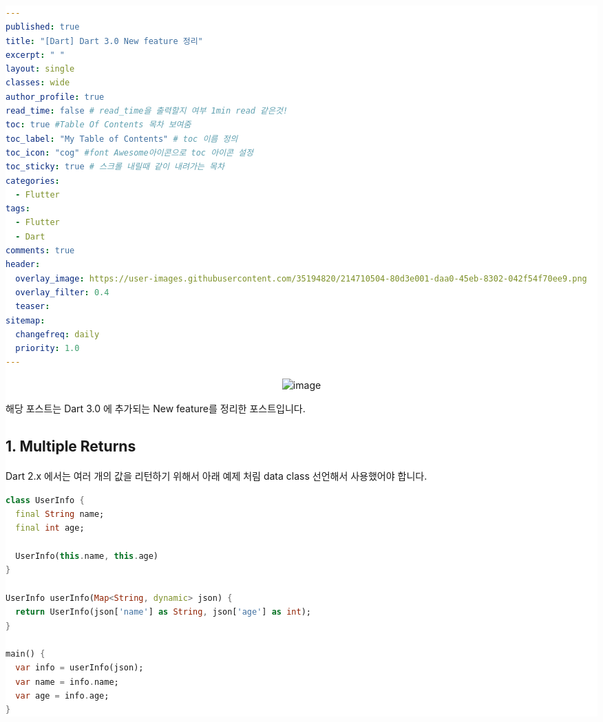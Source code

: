 ```yaml
---
published: true
title: "[Dart] Dart 3.0 New feature 정리"
excerpt: " "
layout: single
classes: wide
author_profile: true
read_time: false # read_time을 출력할지 여부 1min read 같은것!
toc: true #Table Of Contents 목차 보여줌
toc_label: "My Table of Contents" # toc 이름 정의
toc_icon: "cog" #font Awesome아이콘으로 toc 아이콘 설정
toc_sticky: true # 스크롤 내릴때 같이 내려가는 목차
categories:
  - Flutter
tags:
  - Flutter
  - Dart
comments: true
header:
  overlay_image: https://user-images.githubusercontent.com/35194820/214710504-80d3e001-daa0-45eb-8302-042f54f70ee9.png
  overlay_filter: 0.4
  teaser:
sitemap:
  changefreq: daily
  priority: 1.0
---
```


<div align="center">
<img width="982" alt="image" src="https://user-images.githubusercontent.com/35194820/214710504-80d3e001-daa0-45eb-8302-042f54f70ee9.png">
</div>

해당 포스트는 Dart 3.0 에 추가되는 New feature를 정리한 포스트입니다.

## 1. Multiple Returns

Dart 2.x 에서는 여러 개의 값을 리턴하기 위해서 아래 예제 처림 data class 선언해서 사용했어야 합니다.

```dart
class UserInfo {
  final String name;
  final int age;

  UserInfo(this.name, this.age)
}

UserInfo userInfo(Map<String, dynamic> json) {
  return UserInfo(json['name'] as String, json['age'] as int);
}

main() {
  var info = userInfo(json);
  var name = info.name;
  var age = info.age;
}
```

